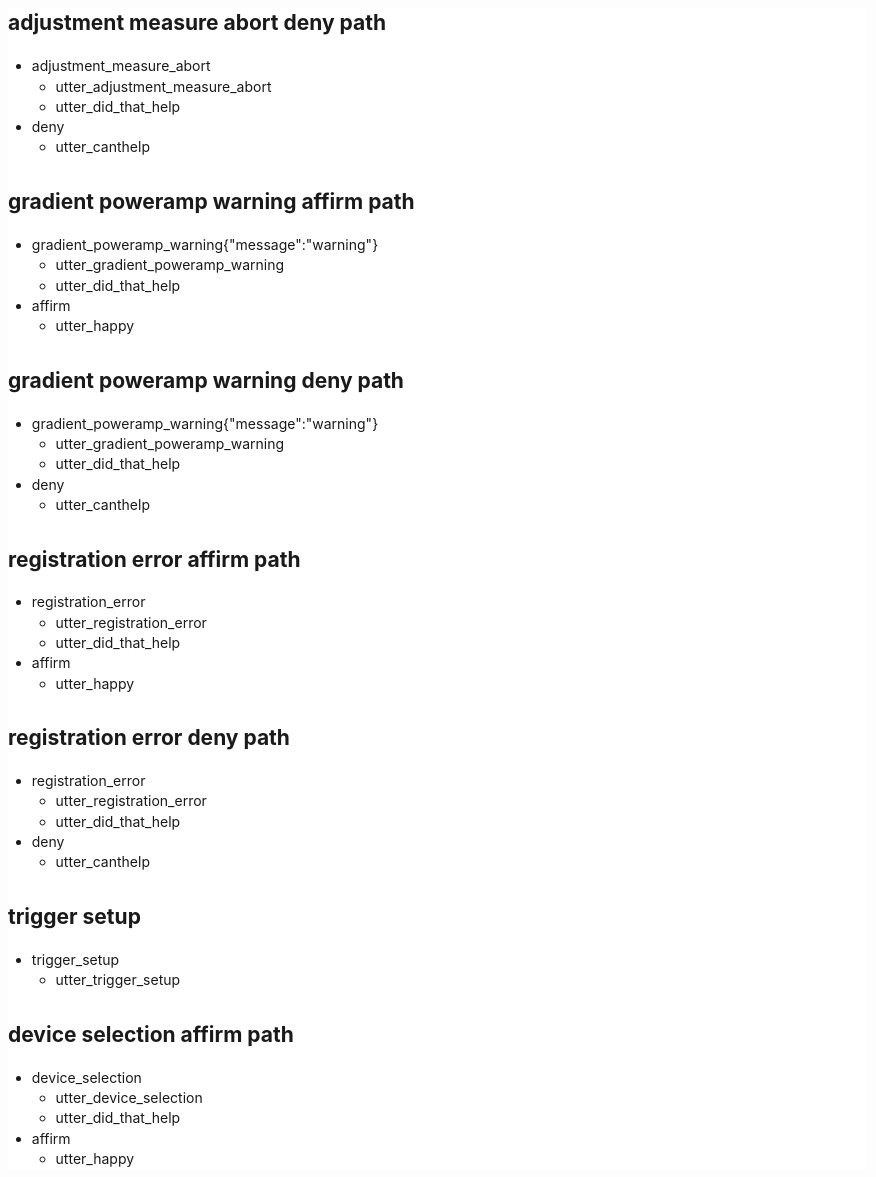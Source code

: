 ## adjustment measure abort deny path 
* adjustment_measure_abort
  - utter_adjustment_measure_abort
  - utter_did_that_help
* deny
  - utter_canthelp

## gradient poweramp warning affirm path 
* gradient_poweramp_warning{"message":"warning"}
  - utter_gradient_poweramp_warning
  - utter_did_that_help
* affirm
  - utter_happy

## gradient poweramp warning deny path 
* gradient_poweramp_warning{"message":"warning"}
  - utter_gradient_poweramp_warning
  - utter_did_that_help
* deny
  - utter_canthelp

## registration error affirm path 
* registration_error
  - utter_registration_error
  - utter_did_that_help
* affirm
  - utter_happy

## registration error deny path 
* registration_error
  - utter_registration_error
  - utter_did_that_help
* deny
  - utter_canthelp

## trigger setup
* trigger_setup
  - utter_trigger_setup

## device selection affirm path 
* device_selection
  - utter_device_selection
  - utter_did_that_help
* affirm
  - utter_happy
